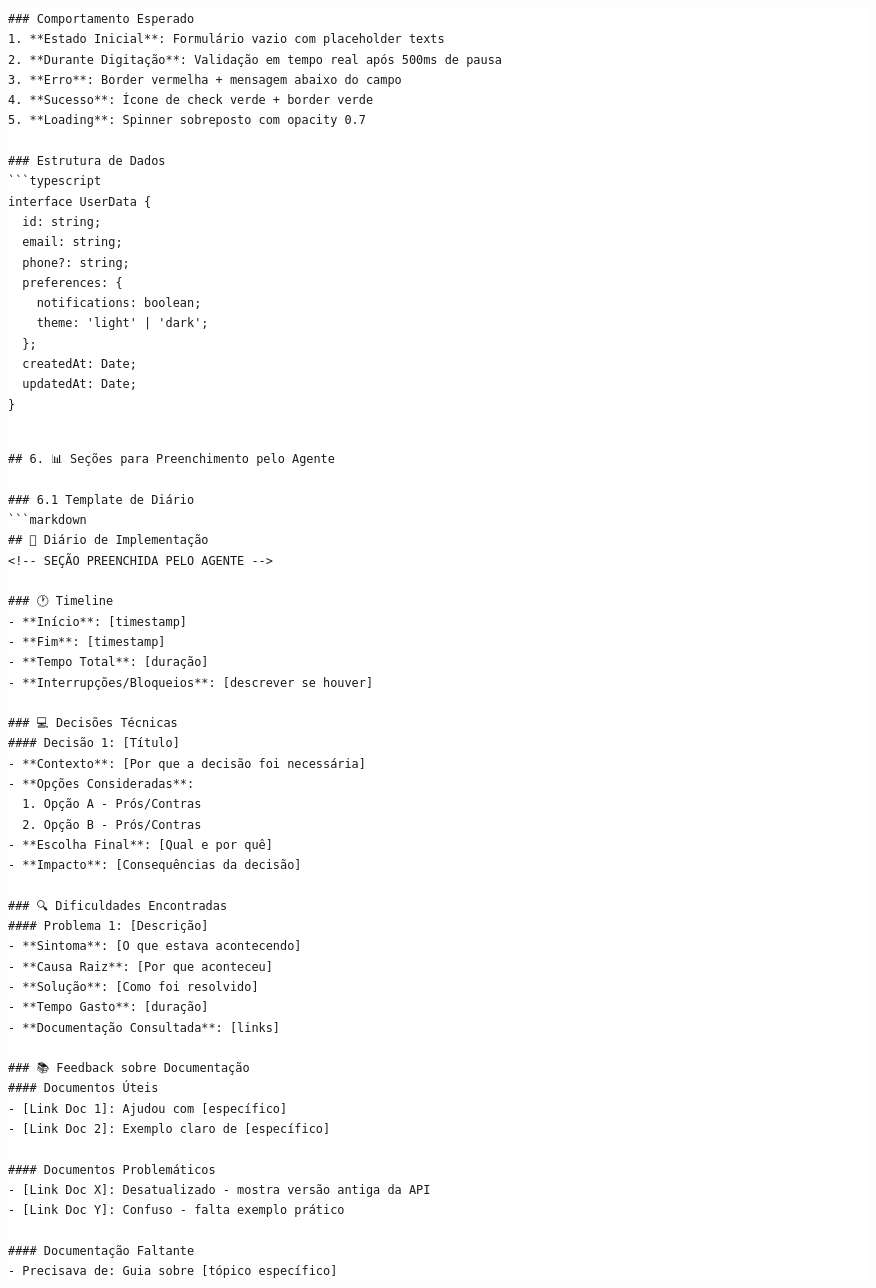 ```
### Comportamento Esperado
1. **Estado Inicial**: Formulário vazio com placeholder texts
2. **Durante Digitação**: Validação em tempo real após 500ms de pausa
3. **Erro**: Border vermelha + mensagem abaixo do campo
4. **Sucesso**: Ícone de check verde + border verde
5. **Loading**: Spinner sobreposto com opacity 0.7

### Estrutura de Dados
```typescript
interface UserData {
  id: string;
  email: string;
  phone?: string;
  preferences: {
    notifications: boolean;
    theme: 'light' | 'dark';
  };
  createdAt: Date;
  updatedAt: Date;
}
```
```

## 6. 📊 Seções para Preenchimento pelo Agente

### 6.1 Template de Diário
```markdown
## 📓 Diário de Implementação
<!-- SEÇÃO PREENCHIDA PELO AGENTE -->

### 🕐 Timeline
- **Início**: [timestamp]
- **Fim**: [timestamp]
- **Tempo Total**: [duração]
- **Interrupções/Bloqueios**: [descrever se houver]

### 💻 Decisões Técnicas
#### Decisão 1: [Título]
- **Contexto**: [Por que a decisão foi necessária]
- **Opções Consideradas**: 
  1. Opção A - Prós/Contras
  2. Opção B - Prós/Contras
- **Escolha Final**: [Qual e por quê]
- **Impacto**: [Consequências da decisão]

### 🔍 Dificuldades Encontradas
#### Problema 1: [Descrição]
- **Sintoma**: [O que estava acontecendo]
- **Causa Raiz**: [Por que aconteceu]
- **Solução**: [Como foi resolvido]
- **Tempo Gasto**: [duração]
- **Documentação Consultada**: [links]

### 📚 Feedback sobre Documentação
#### Documentos Úteis
- [Link Doc 1]: Ajudou com [específico]
- [Link Doc 2]: Exemplo claro de [específico]

#### Documentos Problemáticos
- [Link Doc X]: Desatualizado - mostra versão antiga da API
- [Link Doc Y]: Confuso - falta exemplo prático

#### Documentação Faltante
- Precisava de: Guia sobre [tópico específico]
```